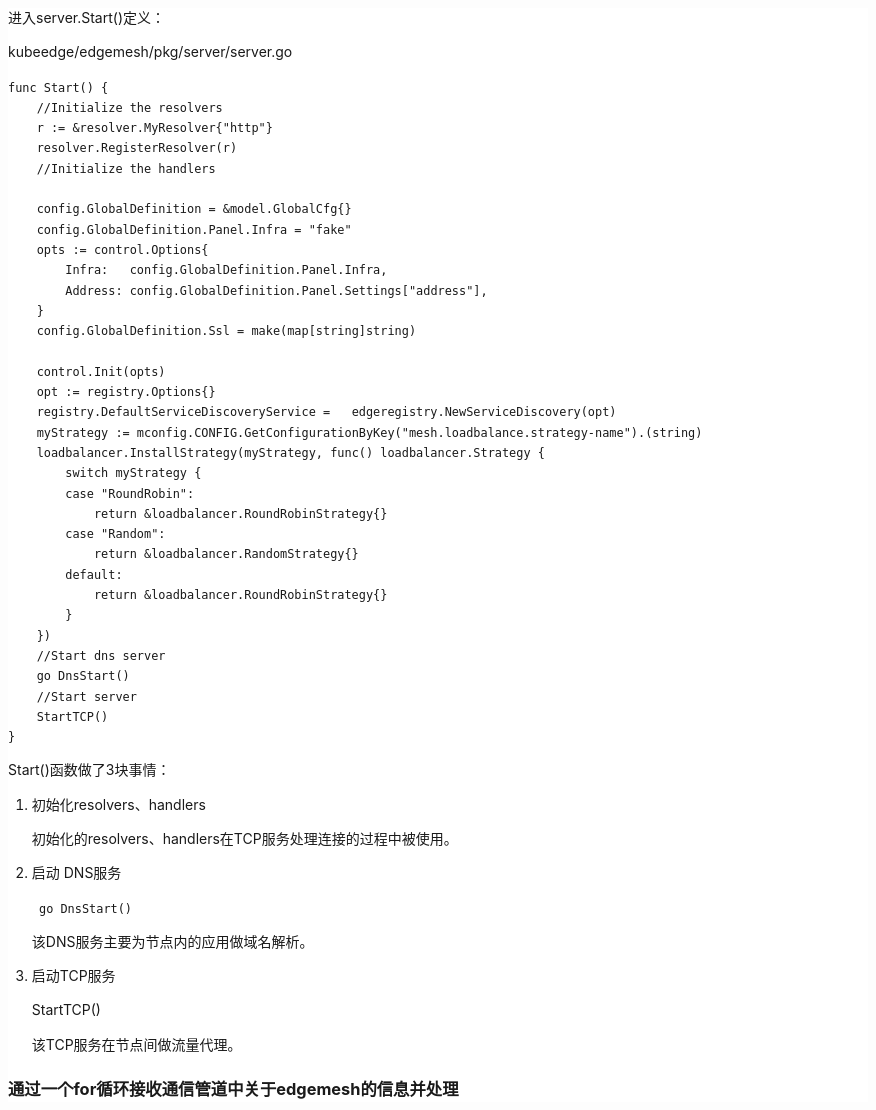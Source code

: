 进入server.Start()定义：

kubeedge/edgemesh/pkg/server/server.go

	func Start() {
		//Initialize the resolvers
		r := &resolver.MyResolver{"http"}
		resolver.RegisterResolver(r)
		//Initialize the handlers
	
		config.GlobalDefinition = &model.GlobalCfg{}
		config.GlobalDefinition.Panel.Infra = "fake"
		opts := control.Options{
			Infra:   config.GlobalDefinition.Panel.Infra,
			Address: config.GlobalDefinition.Panel.Settings["address"],
		}
		config.GlobalDefinition.Ssl = make(map[string]string)

		control.Init(opts)
		opt := registry.Options{}
		registry.DefaultServiceDiscoveryService = 	edgeregistry.NewServiceDiscovery(opt)
		myStrategy := mconfig.CONFIG.GetConfigurationByKey("mesh.loadbalance.strategy-name").(string)
		loadbalancer.InstallStrategy(myStrategy, func() loadbalancer.Strategy {
			switch myStrategy {
			case "RoundRobin":
				return &loadbalancer.RoundRobinStrategy{}
			case "Random":
				return &loadbalancer.RandomStrategy{}
			default:
				return &loadbalancer.RoundRobinStrategy{}
			}
		})
		//Start dns server
		go DnsStart()
		//Start server
		StartTCP()
	}
	
Start()函数做了3块事情：

1. 初始化resolvers、handlers

	初始化的resolvers、handlers在TCP服务处理连接的过程中被使用。
	
2. 启动 DNS服务
	
		go DnsStart()
	
	该DNS服务主要为节点内的应用做域名解析。
	
3. 启动TCP服务

	StartTCP()
	
	该TCP服务在节点间做流量代理。
	

### 通过一个for循环接收通信管道中关于edgemesh的信息并处理
